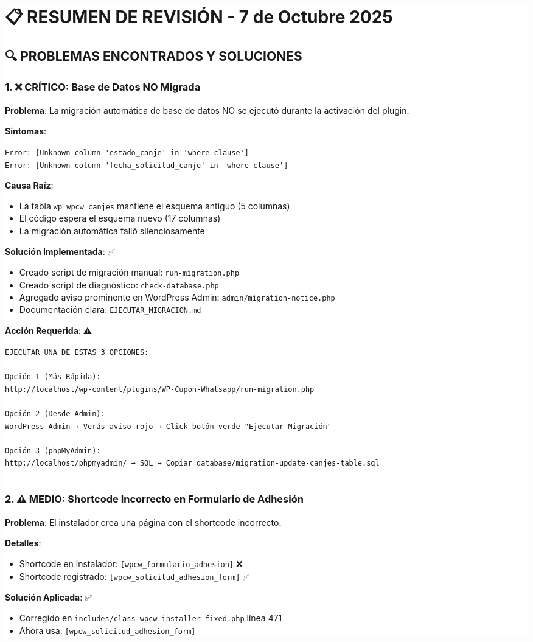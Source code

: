 # 📋 RESUMEN DE REVISIÓN - 7 de Octubre 2025

## 🔍 PROBLEMAS ENCONTRADOS Y SOLUCIONES

### 1. ❌ CRÍTICO: Base de Datos NO Migrada

**Problema**: La migración automática de base de datos NO se ejecutó durante la activación del plugin.

**Síntomas**:
```
Error: [Unknown column 'estado_canje' in 'where clause']
Error: [Unknown column 'fecha_solicitud_canje' in 'where clause']
```

**Causa Raíz**:
- La tabla `wp_wpcw_canjes` mantiene el esquema antiguo (5 columnas)
- El código espera el esquema nuevo (17 columnas)
- La migración automática falló silenciosamente

**Solución Implementada**: ✅
- Creado script de migración manual: `run-migration.php`
- Creado script de diagnóstico: `check-database.php`
- Agregado aviso prominente en WordPress Admin: `admin/migration-notice.php`
- Documentación clara: `EJECUTAR_MIGRACION.md`

**Acción Requerida**: ⚠️
```
EJECUTAR UNA DE ESTAS 3 OPCIONES:

Opción 1 (Más Rápida):
http://localhost/wp-content/plugins/WP-Cupon-Whatsapp/run-migration.php

Opción 2 (Desde Admin):
WordPress Admin → Verás aviso rojo → Click botón verde "Ejecutar Migración"

Opción 3 (phpMyAdmin):
http://localhost/phpmyadmin/ → SQL → Copiar database/migration-update-canjes-table.sql
```

---

### 2. ⚠️ MEDIO: Shortcode Incorrecto en Formulario de Adhesión

**Problema**: El instalador crea una página con el shortcode incorrecto.

**Detalles**:
- Shortcode en instalador: `[wpcw_formulario_adhesion]` ❌
- Shortcode registrado: `[wpcw_solicitud_adhesion_form]` ✅

**Solución Aplicada**: ✅
- Corregido en `includes/class-wpcw-installer-fixed.php` línea 471
- Ahora usa: `[wpcw_solicitud_adhesion_form]`
